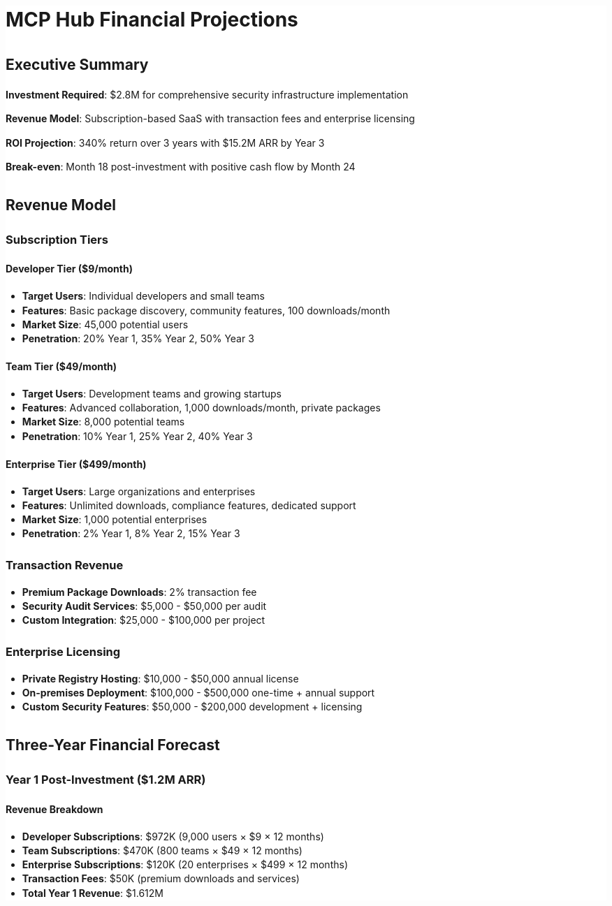 # MCP Hub Financial Projections

## Executive Summary

**Investment Required**: $2.8M for comprehensive security infrastructure implementation

**Revenue Model**: Subscription-based SaaS with transaction fees and enterprise licensing

**ROI Projection**: 340% return over 3 years with $15.2M ARR by Year 3

**Break-even**: Month 18 post-investment with positive cash flow by Month 24

## Revenue Model

### Subscription Tiers

#### Developer Tier ($9/month)
- **Target Users**: Individual developers and small teams
- **Features**: Basic package discovery, community features, 100 downloads/month
- **Market Size**: 45,000 potential users
- **Penetration**: 20% Year 1, 35% Year 2, 50% Year 3

#### Team Tier ($49/month)
- **Target Users**: Development teams and growing startups
- **Features**: Advanced collaboration, 1,000 downloads/month, private packages
- **Market Size**: 8,000 potential teams
- **Penetration**: 10% Year 1, 25% Year 2, 40% Year 3

#### Enterprise Tier ($499/month)
- **Target Users**: Large organizations and enterprises
- **Features**: Unlimited downloads, compliance features, dedicated support
- **Market Size**: 1,000 potential enterprises
- **Penetration**: 2% Year 1, 8% Year 2, 15% Year 3

### Transaction Revenue
- **Premium Package Downloads**: 2% transaction fee
- **Security Audit Services**: $5,000 - $50,000 per audit
- **Custom Integration**: $25,000 - $100,000 per project

### Enterprise Licensing
- **Private Registry Hosting**: $10,000 - $50,000 annual license
- **On-premises Deployment**: $100,000 - $500,000 one-time + annual support
- **Custom Security Features**: $50,000 - $200,000 development + licensing

## Three-Year Financial Forecast

### Year 1 Post-Investment ($1.2M ARR)

#### Revenue Breakdown
- **Developer Subscriptions**: $972K (9,000 users × $9 × 12 months)
- **Team Subscriptions**: $470K (800 teams × $49 × 12 months)
- **Enterprise Subscriptions**: $120K (20 enterprises × $499 × 12 months)
- **Transaction Fees**: $50K (premium downloads and services)
- **Total Year 1 Revenue**: $1.612M
